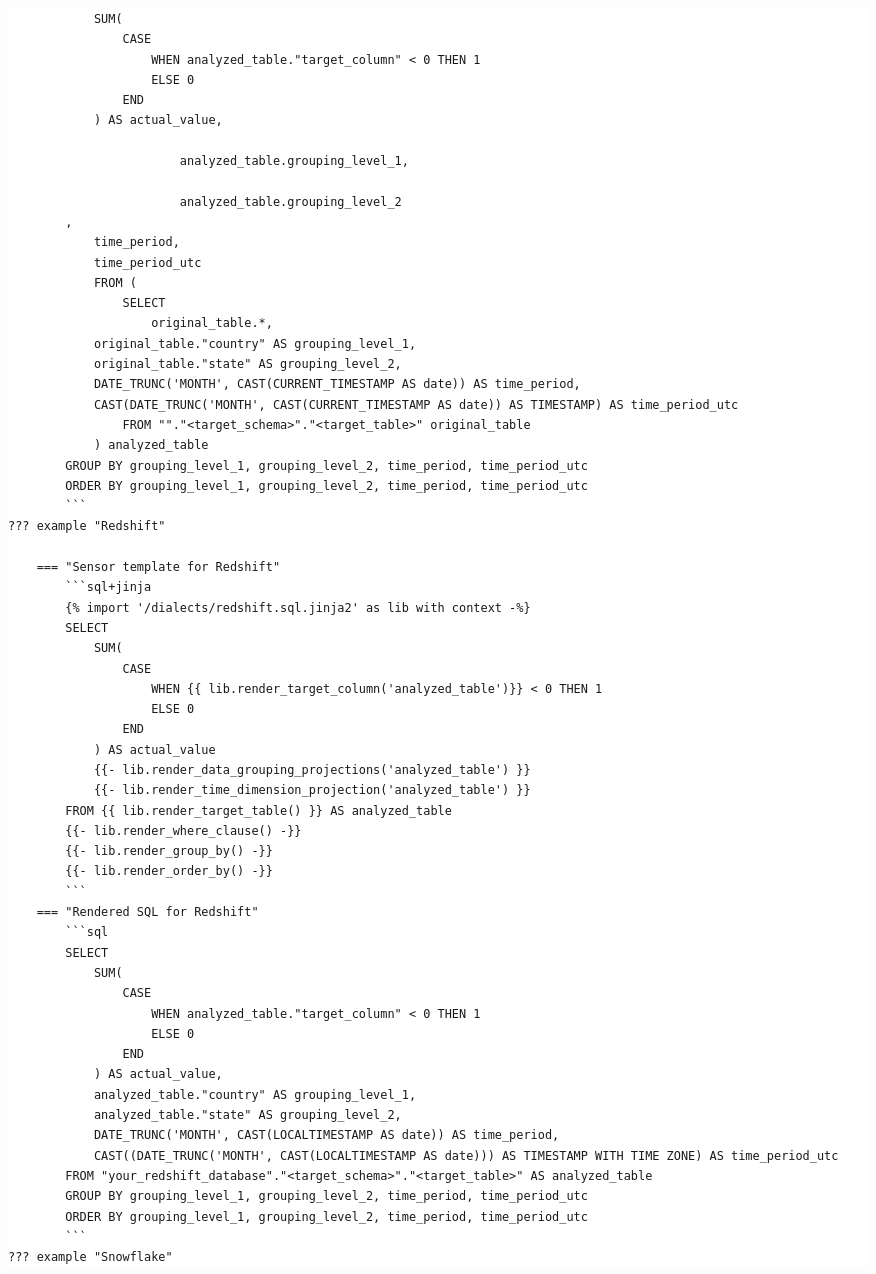                 SUM(
                    CASE
                        WHEN analyzed_table."target_column" < 0 THEN 1
                        ELSE 0
                    END
                ) AS actual_value,
            
                            analyzed_table.grouping_level_1,
            
                            analyzed_table.grouping_level_2
            ,
                time_period,
                time_period_utc
                FROM (
                    SELECT
                        original_table.*,
                original_table."country" AS grouping_level_1,
                original_table."state" AS grouping_level_2,
                DATE_TRUNC('MONTH', CAST(CURRENT_TIMESTAMP AS date)) AS time_period,
                CAST(DATE_TRUNC('MONTH', CAST(CURRENT_TIMESTAMP AS date)) AS TIMESTAMP) AS time_period_utc
                    FROM ""."<target_schema>"."<target_table>" original_table
                ) analyzed_table
            GROUP BY grouping_level_1, grouping_level_2, time_period, time_period_utc
            ORDER BY grouping_level_1, grouping_level_2, time_period, time_period_utc
            ```
    ??? example "Redshift"

        === "Sensor template for Redshift"
            ```sql+jinja
            {% import '/dialects/redshift.sql.jinja2' as lib with context -%}
            SELECT
                SUM(
                    CASE
                        WHEN {{ lib.render_target_column('analyzed_table')}} < 0 THEN 1
                        ELSE 0
                    END
                ) AS actual_value
                {{- lib.render_data_grouping_projections('analyzed_table') }}
                {{- lib.render_time_dimension_projection('analyzed_table') }}
            FROM {{ lib.render_target_table() }} AS analyzed_table
            {{- lib.render_where_clause() -}}
            {{- lib.render_group_by() -}}
            {{- lib.render_order_by() -}}
            ```
        === "Rendered SQL for Redshift"
            ```sql
            SELECT
                SUM(
                    CASE
                        WHEN analyzed_table."target_column" < 0 THEN 1
                        ELSE 0
                    END
                ) AS actual_value,
                analyzed_table."country" AS grouping_level_1,
                analyzed_table."state" AS grouping_level_2,
                DATE_TRUNC('MONTH', CAST(LOCALTIMESTAMP AS date)) AS time_period,
                CAST((DATE_TRUNC('MONTH', CAST(LOCALTIMESTAMP AS date))) AS TIMESTAMP WITH TIME ZONE) AS time_period_utc
            FROM "your_redshift_database"."<target_schema>"."<target_table>" AS analyzed_table
            GROUP BY grouping_level_1, grouping_level_2, time_period, time_period_utc
            ORDER BY grouping_level_1, grouping_level_2, time_period, time_period_utc
            ```
    ??? example "Snowflake"
